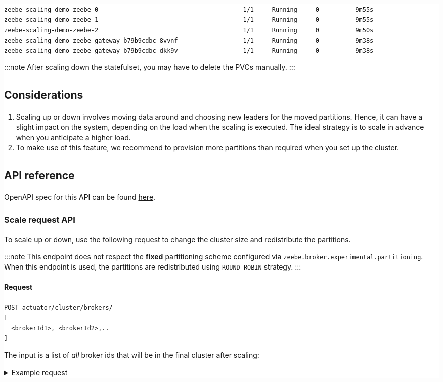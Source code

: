```
zeebe-scaling-demo-zeebe-0                                        1/1     Running     0          9m55s
zeebe-scaling-demo-zeebe-1                                        1/1     Running     0          9m55s
zeebe-scaling-demo-zeebe-2                                        1/1     Running     0          9m50s
zeebe-scaling-demo-zeebe-gateway-b79b9cdbc-8vvnf                  1/1     Running     0          9m38s
zeebe-scaling-demo-zeebe-gateway-b79b9cdbc-dkk9v                  1/1     Running     0          9m38s

```

:::note
After scaling down the statefulset, you may have to delete the PVCs manually.
:::

## Considerations

1. Scaling up or down involves moving data around and choosing new leaders for the moved partitions. Hence, it can have a slight impact on the system, depending on the load when the scaling is executed. The ideal strategy is to scale in advance when you anticipate a higher load.
2. To make use of this feature, we recommend to provision more partitions than required when you set up the cluster.

## API reference

OpenAPI spec for this API can be found [here](https://github.com/camunda/camunda/blob/main/dist/src/main/resources/api/cluster/cluster-api.yaml).

### Scale request API

To scale up or down, use the following request to change the cluster size and redistribute the partitions.

:::note
This endpoint does not respect the **fixed** partitioning scheme configured via `zeebe.broker.experimental.partitioning`. When this endpoint is used, the partitions are redistributed using `ROUND_ROBIN` strategy.
:::

#### Request

```
POST actuator/cluster/brokers/
[
  <brokerId1>, <brokerId2>,..
]
```

The input is a list of _all_ broker ids that will be in the final cluster after scaling:

<details><summary>Example request</summary></details>
